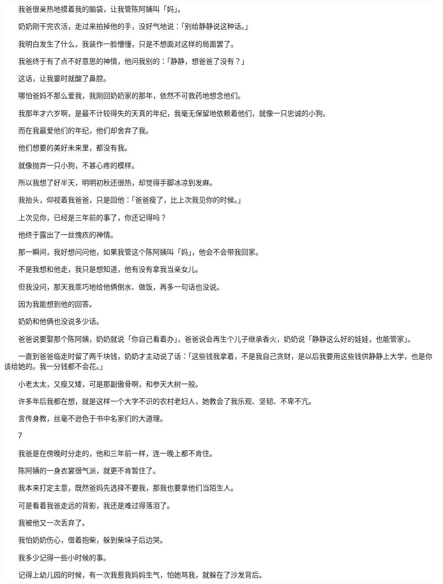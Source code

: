 &emsp;&emsp;我爸很亲热地摸着我的脑袋，让我管陈阿姨叫「妈」。  
  
&emsp;&emsp;奶奶刚干完农活，走过来拍掉他的手，没好气地说：「别给静静说这种话。」  
  
&emsp;&emsp;我明白发生了什么，我装作一脸懵懂，只是不想面对这样的局面罢了。  
  
&emsp;&emsp;我爸终于有了点不好意思的神情，他问我别的：「静静，想爸爸了没有？」  
  
&emsp;&emsp;这话，让我霎时就酸了鼻腔。  
  
&emsp;&emsp;哪怕爸妈不那么爱我，我刚回奶奶家的那年，依然不可救药地想念他们。  
  
&emsp;&emsp;我那年才六岁啊，是最不计较得失的天真的年纪，我毫无保留地依赖着他们，就像一只忠诚的小狗。  
  
&emsp;&emsp;而在我最爱他们的年纪，他们却舍弃了我。  
  
&emsp;&emsp;他们想要的美好未来里，都没有我。  
  
&emsp;&emsp;就像抛弃一只小狗，不甚心疼的模样。  
  
&emsp;&emsp;所以我想了好半天，明明初秋还很热，却觉得手脚冰凉到发麻。  
  
&emsp;&emsp;我抬头，仰视着我爸爸，只是回他：「爸爸瘦了，比上次我见你的时候。」  
  
&emsp;&emsp;上次见你，已经是三年前的事了，你还记得吗？  
  
&emsp;&emsp;他终于露出了一丝愧疚的神情。  
  
&emsp;&emsp;那一瞬间，我好想问问他，如果我管这个陈阿姨叫「妈」，他会不会带我回家。  
  
&emsp;&emsp;不是我想和他走，我只是想知道，他有没有拿我当亲女儿。  
  
&emsp;&emsp;但我没问，那天我乖巧地给他俩倒水、做饭，再多一句话也没说。  
  
&emsp;&emsp;因为我能想到他的回答。  
  
&emsp;&emsp;奶奶和他俩也没说多少话。  
  
&emsp;&emsp;爸爸说要娶那个陈阿姨，奶奶就说「你自己看着办」，爸爸说会再生个儿子继承香火，奶奶说「静静这么好的娃娃，也能管家」。  
  
&emsp;&emsp;一直到爸爸临走时留了两千块钱，奶奶才主动说了话：「这些钱我拿着，不是我自己贪财，是以后我要用这些钱供静静上大学，也是你该给她的。我一分钱都不会花。」  
  
&emsp;&emsp;小老太太，又瘦又矮，可是那副傲骨啊，和参天大树一般。  
  
&emsp;&emsp;许多年后我都在想，就是这样一个大字不识的农村老妇人，她教会了我乐观、坚韧、不卑不亢。  
  
&emsp;&emsp;言传身教，丝毫不逊色于书中名家们的大道理。  
  
&emsp;&emsp;7  
  
&emsp;&emsp;我爸是在傍晚时分走的，他和三年前一样，连一晚上都不肯住。  
  
&emsp;&emsp;陈阿姨的一身衣裳很气派，就更不肯暂住了。  
  
&emsp;&emsp;我本来打定主意，既然爸妈先选择不要我，那我也要拿他们当陌生人。  
  
&emsp;&emsp;可是看着我爸走远的背影，我还是难过得落泪了。  
  
&emsp;&emsp;我被他又一次丢弃了。  
  
&emsp;&emsp;我怕奶奶伤心，借着抱柴，躲到柴垛子后边哭。  
  
&emsp;&emsp;我多少记得一些小时候的事。  
  
&emsp;&emsp;记得上幼儿园的时候，有一次我惹我妈妈生气，怕她骂我，就躲在了沙发背后。  
  